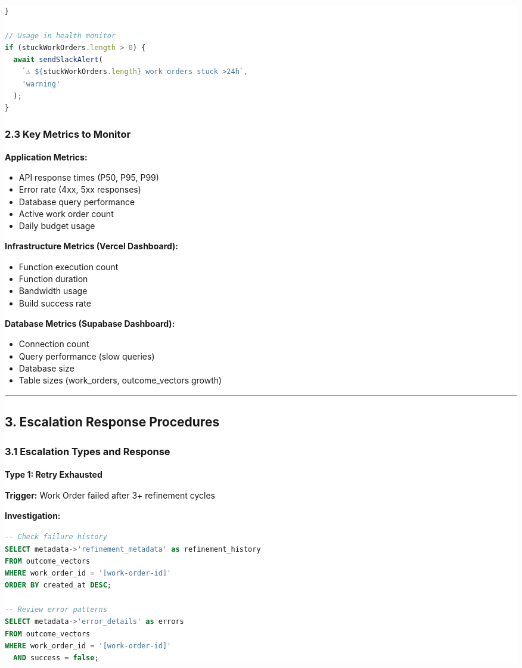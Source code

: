 ```typescript
}

// Usage in health monitor
if (stuckWorkOrders.length > 0) {
  await sendSlackAlert(
    `⚠️ ${stuckWorkOrders.length} work orders stuck >24h`,
    'warning'
  );
}
```

### 2.3 Key Metrics to Monitor

**Application Metrics:**
- API response times (P50, P95, P99)
- Error rate (4xx, 5xx responses)
- Database query performance
- Active work order count
- Daily budget usage

**Infrastructure Metrics (Vercel Dashboard):**
- Function execution count
- Function duration
- Bandwidth usage
- Build success rate

**Database Metrics (Supabase Dashboard):**
- Connection count
- Query performance (slow queries)
- Database size
- Table sizes (work_orders, outcome_vectors growth)

---

## 3. Escalation Response Procedures

### 3.1 Escalation Types and Response

**Type 1: Retry Exhausted**

**Trigger:** Work Order failed after 3+ refinement cycles

**Investigation:**
```sql
-- Check failure history
SELECT metadata->'refinement_metadata' as refinement_history
FROM outcome_vectors
WHERE work_order_id = '[work-order-id]'
ORDER BY created_at DESC;

-- Review error patterns
SELECT metadata->'error_details' as errors
FROM outcome_vectors
WHERE work_order_id = '[work-order-id]'
  AND success = false;
```
